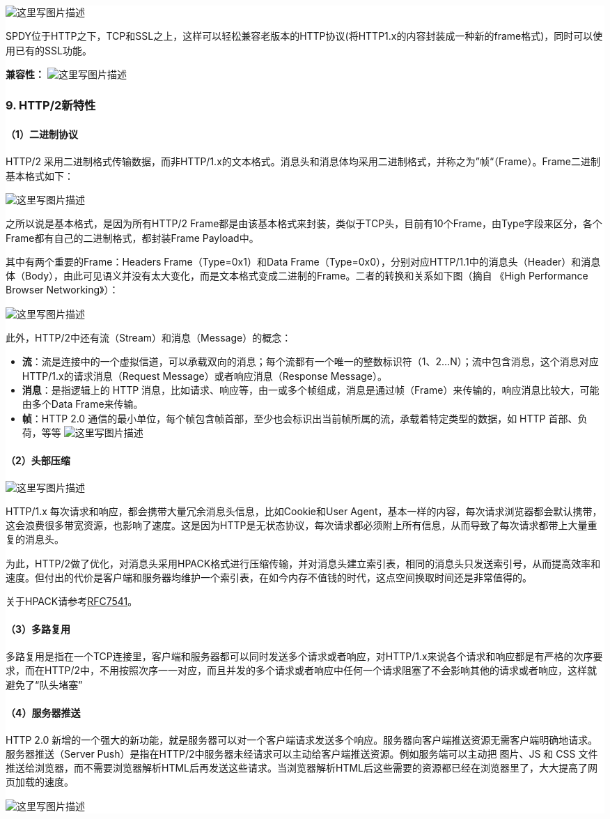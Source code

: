  ![这里写图片描述](http://img.blog.csdn.net/20170730163808039?watermark/2/text/aHR0cDovL2Jsb2cuY3Nkbi5uZXQveGlleGluZ3hp/font/5a6L5L2T/fontsize/400/fill/I0JBQkFCMA==/dissolve/70/gravity/SouthEast)

SPDY位于HTTP之下，TCP和SSL之上，这样可以轻松兼容老版本的HTTP协议(将HTTP1.x的内容封装成一种新的frame格式)，同时可以使用已有的SSL功能。

**兼容性：**
![这里写图片描述](http://img.blog.csdn.net/20170730163914684?watermark/2/text/aHR0cDovL2Jsb2cuY3Nkbi5uZXQveGlleGluZ3hp/font/5a6L5L2T/fontsize/400/fill/I0JBQkFCMA==/dissolve/70/gravity/SouthEast)

### 9. HTTP/2新特性

#### （1）二进制协议
HTTP/2 采用二进制格式传输数据，而非HTTP/1.x的文本格式。消息头和消息体均采用二进制格式，并称之为”帧“（Frame）。Frame二进制基本格式如下：

![这里写图片描述](http://img.blog.csdn.net/20170730164518874?watermark/2/text/aHR0cDovL2Jsb2cuY3Nkbi5uZXQveGlleGluZ3hp/font/5a6L5L2T/fontsize/400/fill/I0JBQkFCMA==/dissolve/70/gravity/SouthEast)

之所以说是基本格式，是因为所有HTTP/2 Frame都是由该基本格式来封装，类似于TCP头，目前有10个Frame，由Type字段来区分，各个Frame都有自己的二进制格式，都封装Frame Payload中。

其中有两个重要的Frame：Headers Frame（Type=0x1）和Data Frame（Type=0x0），分别对应HTTP/1.1中的消息头（Header）和消息体（Body），由此可见语义并没有太大变化，而是文本格式变成二进制的Frame。二者的转换和关系如下图（摘自 《High Performance Browser Networking》）：

![这里写图片描述](http://img.blog.csdn.net/20170730165355255?watermark/2/text/aHR0cDovL2Jsb2cuY3Nkbi5uZXQveGlleGluZ3hp/font/5a6L5L2T/fontsize/400/fill/I0JBQkFCMA==/dissolve/70/gravity/SouthEast)

此外，HTTP/2中还有流（Stream）和消息（Message）的概念：

 - **流**：流是连接中的一个虚拟信道，可以承载双向的消息；每个流都有一个唯一的整数标识符（1、2…N）；流中包含消息，这个消息对应HTTP/1.x的请求消息（Request Message）或者响应消息（Response Message）。
 - **消息**：是指逻辑上的 HTTP 消息，比如请求、响应等，由一或多个帧组成，消息是通过帧（Frame）来传输的，响应消息比较大，可能由多个Data Frame来传输。
 - **帧**：HTTP 2.0 通信的最小单位，每个帧包含帧首部，至少也会标识出当前帧所属的流，承载着特定类型的数据，如 HTTP 首部、负荷，等等
![这里写图片描述](http://img.blog.csdn.net/20170730165637098?watermark/2/text/aHR0cDovL2Jsb2cuY3Nkbi5uZXQveGlleGluZ3hp/font/5a6L5L2T/fontsize/400/fill/I0JBQkFCMA==/dissolve/70/gravity/SouthEast)

#### （2）头部压缩

![这里写图片描述](http://img.blog.csdn.net/20170730165754965?watermark/2/text/aHR0cDovL2Jsb2cuY3Nkbi5uZXQveGlleGluZ3hp/font/5a6L5L2T/fontsize/400/fill/I0JBQkFCMA==/dissolve/70/gravity/SouthEast)

HTTP/1.x 每次请求和响应，都会携带大量冗余消息头信息，比如Cookie和User Agent，基本一样的内容，每次请求浏览器都会默认携带，这会浪费很多带宽资源，也影响了速度。这是因为HTTP是无状态协议，每次请求都必须附上所有信息，从而导致了每次请求都带上大量重复的消息头。

为此，HTTP/2做了优化，对消息头采用HPACK格式进行压缩传输，并对消息头建立索引表，相同的消息头只发送索引号，从而提高效率和速度。但付出的代价是客户端和服务器均维护一个索引表，在如今内存不值钱的时代，这点空间换取时间还是非常值得的。

关于HPACK请参考[RFC7541](https://tools.ietf.org/html/rfc7541)。

#### （3）多路复用
多路复用是指在一个TCP连接里，客户端和服务器都可以同时发送多个请求或者响应，对HTTP/1.x来说各个请求和响应都是有严格的次序要求，而在HTTP/2中，不用按照次序一一对应，而且并发的多个请求或者响应中任何一个请求阻塞了不会影响其他的请求或者响应，这样就避免了“队头堵塞”

#### （4）服务器推送
HTTP 2.0 新增的一个强大的新功能，就是服务器可以对一个客户端请求发送多个响应。服务器向客户端推送资源无需客户端明确地请求。
服务器推送（Server Push）是指在HTTP/2中服务器未经请求可以主动给客户端推送资源。例如服务端可以主动把 图片、JS 和 CSS 文件推送给浏览器，而不需要浏览器解析HTML后再发送这些请求。当浏览器解析HTML后这些需要的资源都已经在浏览器里了，大大提高了网页加载的速度。

![这里写图片描述](http://img.blog.csdn.net/20170730170326139?watermark/2/text/aHR0cDovL2Jsb2cuY3Nkbi5uZXQveGlleGluZ3hp/font/5a6L5L2T/fontsize/400/fill/I0JBQkFCMA==/dissolve/70/gravity/SouthEast)
